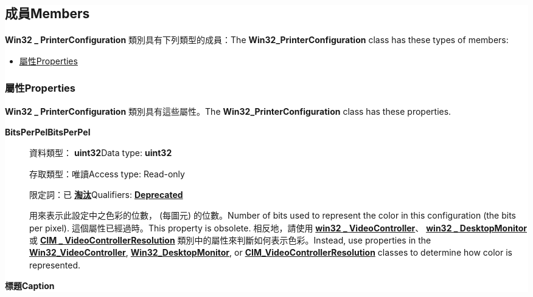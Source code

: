 ## <a name="members"></a><span data-ttu-id="aaf2a-110">成員</span><span class="sxs-lookup"><span data-stu-id="aaf2a-110">Members</span></span>

<span data-ttu-id="aaf2a-111">**Win32 \_ PrinterConfiguration** 類別具有下列類型的成員：</span><span class="sxs-lookup"><span data-stu-id="aaf2a-111">The **Win32\_PrinterConfiguration** class has these types of members:</span></span>

-   [<span data-ttu-id="aaf2a-112">屬性</span><span class="sxs-lookup"><span data-stu-id="aaf2a-112">Properties</span></span>](#properties)

### <a name="properties"></a><span data-ttu-id="aaf2a-113">屬性</span><span class="sxs-lookup"><span data-stu-id="aaf2a-113">Properties</span></span>

<span data-ttu-id="aaf2a-114">**Win32 \_ PrinterConfiguration** 類別具有這些屬性。</span><span class="sxs-lookup"><span data-stu-id="aaf2a-114">The **Win32\_PrinterConfiguration** class has these properties.</span></span>

<dl> <dt>

<span data-ttu-id="aaf2a-115">**BitsPerPel**</span><span class="sxs-lookup"><span data-stu-id="aaf2a-115">**BitsPerPel**</span></span>
</dt> <dd> <dl> <dt>

<span data-ttu-id="aaf2a-116">資料類型： **uint32**</span><span class="sxs-lookup"><span data-stu-id="aaf2a-116">Data type: **uint32**</span></span>
</dt> <dt>

<span data-ttu-id="aaf2a-117">存取類型：唯讀</span><span class="sxs-lookup"><span data-stu-id="aaf2a-117">Access type: Read-only</span></span>
</dt> <dt>

<span data-ttu-id="aaf2a-118">限定詞：已 [**淘汰**](../wmisdk/standard-wmi-qualifiers.md)</span><span class="sxs-lookup"><span data-stu-id="aaf2a-118">Qualifiers: [**Deprecated**](../wmisdk/standard-wmi-qualifiers.md)</span></span>
</dt> </dl>

<span data-ttu-id="aaf2a-119">用來表示此設定中之色彩的位數， (每圖元) 的位數。</span><span class="sxs-lookup"><span data-stu-id="aaf2a-119">Number of bits used to represent the color in this configuration (the bits per pixel).</span></span> <span data-ttu-id="aaf2a-120">這個屬性已經過時。</span><span class="sxs-lookup"><span data-stu-id="aaf2a-120">This property is obsolete.</span></span> <span data-ttu-id="aaf2a-121">相反地，請使用 [**win32 \_ VideoController**](win32-videocontroller.md)、 [**win32 \_ DesktopMonitor**](win32-desktopmonitor.md)或 [**CIM \_ VideoControllerResolution**](cim-videocontrollerresolution.md) 類別中的屬性來判斷如何表示色彩。</span><span class="sxs-lookup"><span data-stu-id="aaf2a-121">Instead, use properties in the [**Win32\_VideoController**](win32-videocontroller.md), [**Win32\_DesktopMonitor**](win32-desktopmonitor.md), or [**CIM\_VideoControllerResolution**](cim-videocontrollerresolution.md) classes to determine how color is represented.</span></span>

</dd> <dt>

<span data-ttu-id="aaf2a-122">**標題**</span><span class="sxs-lookup"><span data-stu-id="aaf2a-122">**Caption**</span></span>
</dt> <dd> <dl> <dt>
